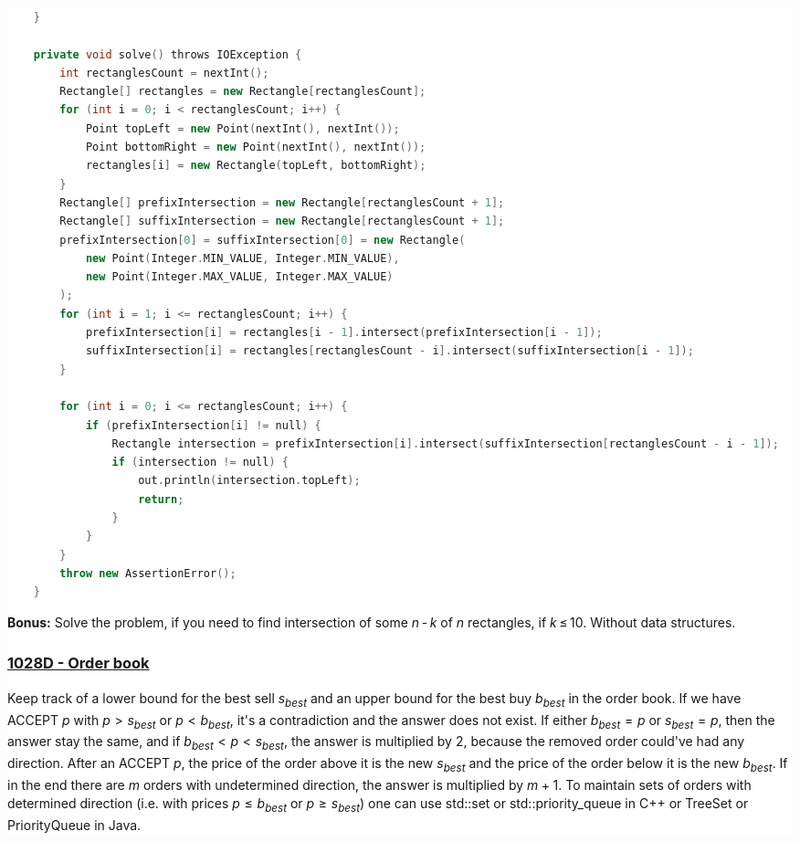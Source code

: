 ```cpp
    }

    private void solve() throws IOException {
        int rectanglesCount = nextInt();
        Rectangle[] rectangles = new Rectangle[rectanglesCount];
        for (int i = 0; i < rectanglesCount; i++) {
            Point topLeft = new Point(nextInt(), nextInt());
            Point bottomRight = new Point(nextInt(), nextInt());
            rectangles[i] = new Rectangle(topLeft, bottomRight);
        }
        Rectangle[] prefixIntersection = new Rectangle[rectanglesCount + 1];
        Rectangle[] suffixIntersection = new Rectangle[rectanglesCount + 1];
        prefixIntersection[0] = suffixIntersection[0] = new Rectangle(
            new Point(Integer.MIN_VALUE, Integer.MIN_VALUE),
            new Point(Integer.MAX_VALUE, Integer.MAX_VALUE)
        );
        for (int i = 1; i <= rectanglesCount; i++) {
            prefixIntersection[i] = rectangles[i - 1].intersect(prefixIntersection[i - 1]);
            suffixIntersection[i] = rectangles[rectanglesCount - i].intersect(suffixIntersection[i - 1]);
        }

        for (int i = 0; i <= rectanglesCount; i++) {
            if (prefixIntersection[i] != null) {
                Rectangle intersection = prefixIntersection[i].intersect(suffixIntersection[rectanglesCount - i - 1]);
                if (intersection != null) {
                    out.println(intersection.topLeft);
                    return;
                }
            }
        }
        throw new AssertionError();
    }
```
**Bonus:** Solve the problem, if you need to find intersection of some *n* - *k* of *n* rectangles, if *k* ≤ 10. Without data structures.

 
### [1028D - Order book](../problems/D._Order_book.md "AIM Tech Round 5 (rated, Div. 1 + Div. 2)")

Keep track of a lower bound for the best sell $s_{best}$ and an upper bound for the best buy $b_{best}$ in the order book. If we have ACCEPT $p$ with $p > s_{best}$ or $p < b_{best}$, it's a contradiction and the answer does not exist. If either $b_{best} = p$ or $s_{best} = p$, then the answer stay the same, and if $b_{best} < p < s_{best}$, the answer is multiplied by $2$, because the removed order could've had any direction. After an ACCEPT $p$, the price of the order above it is the new $s_{best}$ and the price of the order below it is the new $b_{best}$. If in the end there are $m$ orders with undetermined direction, the answer is multiplied by $m+1$. To maintain sets of orders with determined direction (i.e. with prices $p \le b_{best}$ or $p \ge s_{best}$) one can use std::set or std::priority_queue in C++ or TreeSet or PriorityQueue in Java.
